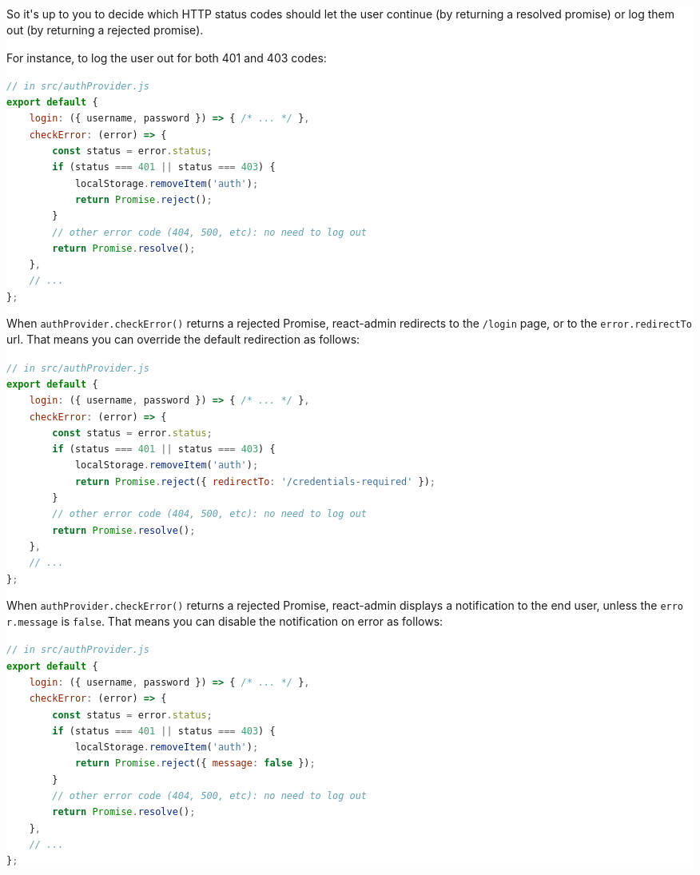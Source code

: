 So it's up to you to decide which HTTP status codes should let the user continue (by returning a resolved promise) or log them out (by returning a rejected promise).

For instance, to log the user out for both 401 and 403 codes:

```js
// in src/authProvider.js
export default {
    login: ({ username, password }) => { /* ... */ },
    checkError: (error) => {
        const status = error.status;
        if (status === 401 || status === 403) {
            localStorage.removeItem('auth');
            return Promise.reject();
        }
        // other error code (404, 500, etc): no need to log out
        return Promise.resolve();
    },
    // ...
};
```

When `authProvider.checkError()` returns a rejected Promise, react-admin redirects to the `/login` page, or to the `error.redirectTo` url. That means you can override the default redirection as follows:

```js
// in src/authProvider.js
export default {
    login: ({ username, password }) => { /* ... */ },
    checkError: (error) => {
        const status = error.status;
        if (status === 401 || status === 403) {
            localStorage.removeItem('auth');
            return Promise.reject({ redirectTo: '/credentials-required' });
        }
        // other error code (404, 500, etc): no need to log out
        return Promise.resolve();
    },
    // ...
};
```

When `authProvider.checkError()` returns a rejected Promise, react-admin displays a notification to the end user, unless the `error.message` is `false`. That means you can disable the notification on error as follows:

```js
// in src/authProvider.js
export default {
    login: ({ username, password }) => { /* ... */ },
    checkError: (error) => {
        const status = error.status;
        if (status === 401 || status === 403) {
            localStorage.removeItem('auth');
            return Promise.reject({ message: false });
        }
        // other error code (404, 500, etc): no need to log out
        return Promise.resolve();
    },
    // ...
};
```
